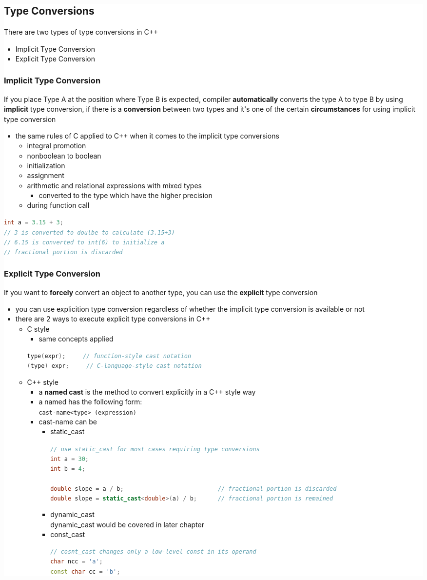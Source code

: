 ## Type Conversions
There are two types of type conversions in C++
- Implicit Type Conversion
- Explicit Type Conversion

### Implicit Type Conversion
If you place Type A at the position where Type B is expected, compiler **automatically** converts the type A to type B by using **implicit** type conversion, if there is a **conversion** between two types and it's one of the certain **circumstances** for using implicit type conversion
- the same rules of C applied to C++ when it comes to the implicit type conversions
    * integral promotion
    * nonboolean to boolean
    * initialization
    * assignment
    * arithmetic and relational expressions with mixed types
        + converted to the type which have the higher precision
    * during function call
```c++
int a = 3.15 + 3;       
// 3 is converted to doulbe to calculate (3.15+3)
// 6.15 is converted to int(6) to initialize a
// fractional portion is discarded 
```

### Explicit Type Conversion
If you want to **forcely** convert an object to another type, you can use the **explicit** type conversion
- you can use explicition type conversion regardless of whether the implicit type conversion is available or not
- there are 2 ways to execute explicit type conversions in C++
    * C style
        - same concepts applied
        ```c++
        type(expr);     // function-style cast notation
        (type) expr;     // C-language-style cast notation
        ```
    * C++ style
        - a **named cast** is the method to convert explicitly in a C++ style way
        - a named has the following form: <br>
        `cast-name<type> (expression)`
        - cast-name can be
            + static_cast
                ```c++
                // use static_cast for most cases requiring type conversions
                int a = 30;
                int b = 4;

                double slope = a / b;                           // fractional portion is discarded
                double slope = static_cast<double>(a) / b;      // fractional portion is remained
                ```
            + dynamic_cast <br>
            dynamic_cast would be covered in later chapter
            + const_cast
                ```c++
                // cosnt_cast changes only a low-level const in its operand
                char ncc = 'a';
                const char cc = 'b';
